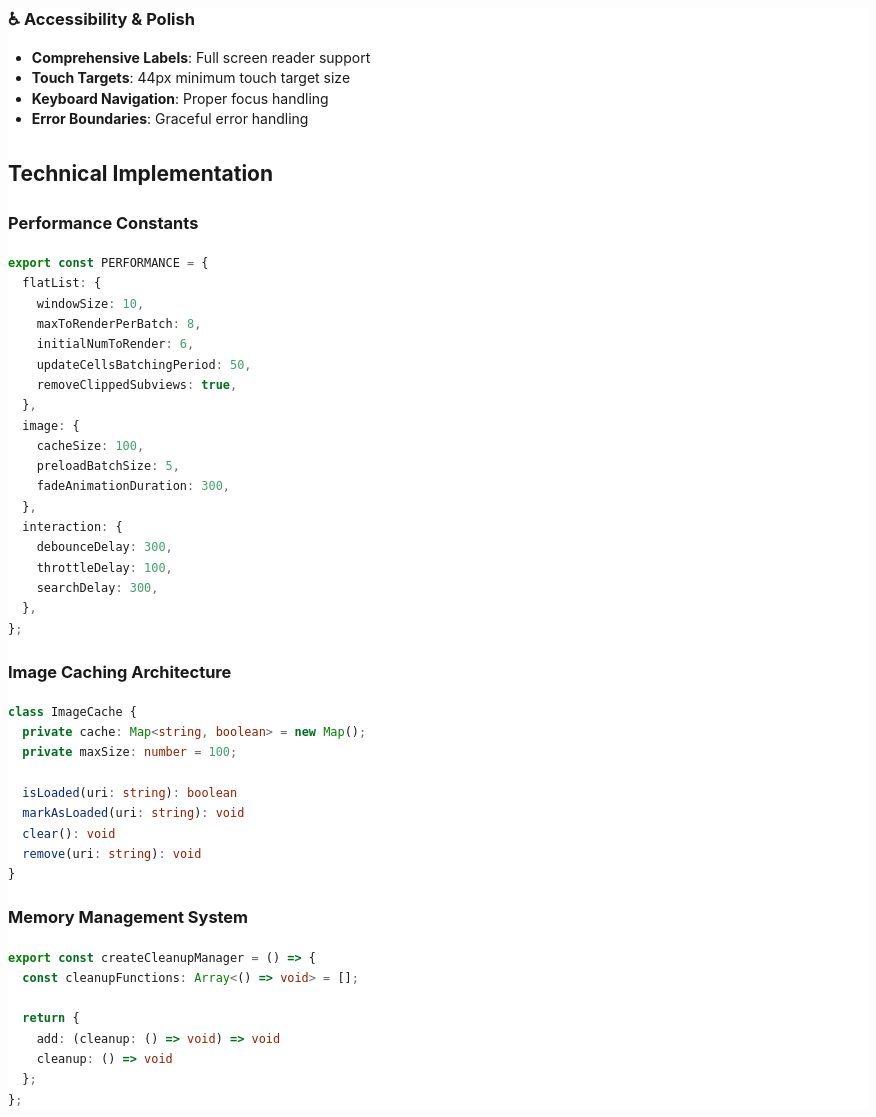 ### ♿ Accessibility & Polish
- **Comprehensive Labels**: Full screen reader support
- **Touch Targets**: 44px minimum touch target size
- **Keyboard Navigation**: Proper focus handling
- **Error Boundaries**: Graceful error handling

## Technical Implementation

### Performance Constants
```typescript
export const PERFORMANCE = {
  flatList: {
    windowSize: 10,
    maxToRenderPerBatch: 8,
    initialNumToRender: 6,
    updateCellsBatchingPeriod: 50,
    removeClippedSubviews: true,
  },
  image: {
    cacheSize: 100,
    preloadBatchSize: 5,
    fadeAnimationDuration: 300,
  },
  interaction: {
    debounceDelay: 300,
    throttleDelay: 100,
    searchDelay: 300,
  },
};
```

### Image Caching Architecture
```typescript
class ImageCache {
  private cache: Map<string, boolean> = new Map();
  private maxSize: number = 100;

  isLoaded(uri: string): boolean
  markAsLoaded(uri: string): void
  clear(): void
  remove(uri: string): void
}
```

### Memory Management System
```typescript
export const createCleanupManager = () => {
  const cleanupFunctions: Array<() => void> = [];
  
  return {
    add: (cleanup: () => void) => void
    cleanup: () => void
  };
};
```
